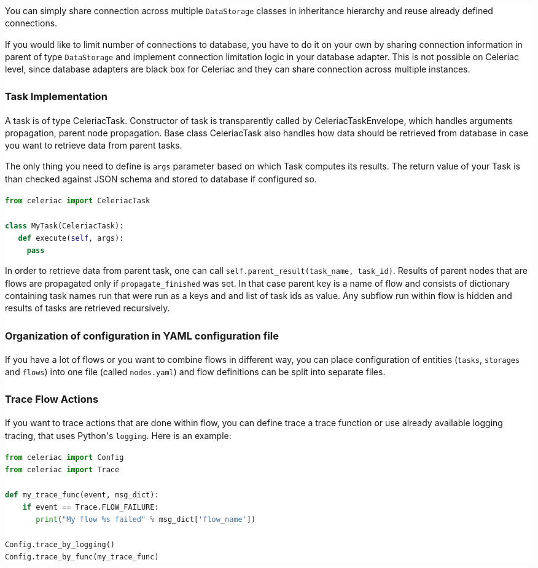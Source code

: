 You can simply share connection across multiple `DataStorage` classes in inheritance hierarchy and reuse already defined connections.

If you would like to limit number of connections to database, you have to do it on your own by sharing connection information in parent of type `DataStorage` and implement connection limitation logic in your database adapter. This is not possible on Celeriac level, since database adapters are black box for Celeriac and they can share connection across multiple instances.

### Task Implementation

A task is of type CeleriacTask. Constructor of task is transparently called by CeleriacTaskEnvelope, which handles arguments propagation, parent node propagation. Base class CeleriacTask also handles how data should be retrieved from database in case you want to retrieve data from parent tasks.

The only thing you need to define is `args` parameter based on which Task computes its results. The return value of your Task is than checked against JSON schema and stored to database if configured so.

```python
from celeriac import CeleriacTask

class MyTask(CeleriacTask):
   def execute(self, args):
     pass
```

In order to retrieve data from parent task, one can call `self.parent_result(task_name, task_id)`. Results of parent nodes that are flows are propagated only if `propagate_finished` was set. In that case parent key is a name of flow and consists of dictionary containing task names run that were run as a keys and and list of task ids as value. Any subflow run within flow is hidden and results of tasks are retrieved recursively.

### Organization of configuration in YAML configuration file

If you have a lot of flows or you want to combine flows in different way, you can place configuration of entities (`tasks`, `storages` and `flows`) into one file (called `nodes.yaml`) and flow definitions can be split into separate files.

### Trace Flow Actions

If you want to trace actions that are done within flow, you can define trace a trace function or use already available logging tracing, that uses Python's `logging`. Here is an example:

```python
from celeriac import Config
from celeriac import Trace

def my_trace_func(event, msg_dict):
    if event == Trace.FLOW_FAILURE:
       print("My flow %s failed" % msg_dict['flow_name'])

Config.trace_by_logging()
Config.trace_by_func(my_trace_func)
```
